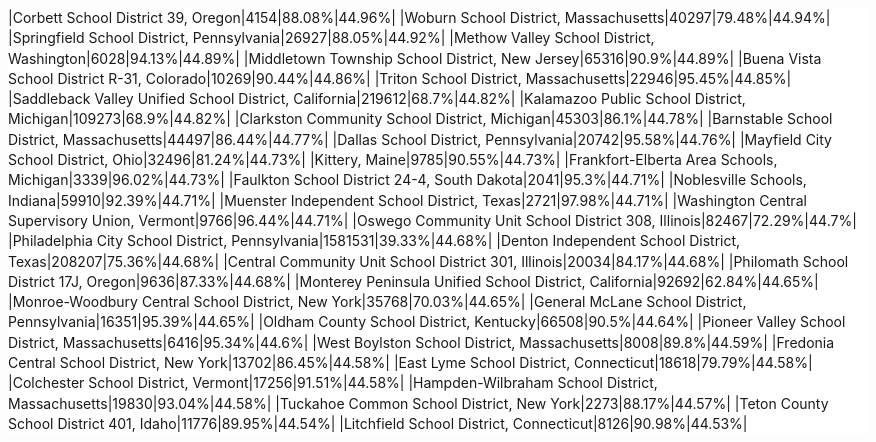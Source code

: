 |Corbett School District 39, Oregon|4154|88.08%|44.96%|
|Woburn School District, Massachusetts|40297|79.48%|44.94%|
|Springfield School District, Pennsylvania|26927|88.05%|44.92%|
|Methow Valley School District, Washington|6028|94.13%|44.89%|
|Middletown Township School District, New Jersey|65316|90.9%|44.89%|
|Buena Vista School District R-31, Colorado|10269|90.44%|44.86%|
|Triton School District, Massachusetts|22946|95.45%|44.85%|
|Saddleback Valley Unified School District, California|219612|68.7%|44.82%|
|Kalamazoo Public School District, Michigan|109273|68.9%|44.82%|
|Clarkston Community School District, Michigan|45303|86.1%|44.78%|
|Barnstable School District, Massachusetts|44497|86.44%|44.77%|
|Dallas School District, Pennsylvania|20742|95.58%|44.76%|
|Mayfield City School District, Ohio|32496|81.24%|44.73%|
|Kittery, Maine|9785|90.55%|44.73%|
|Frankfort-Elberta Area Schools, Michigan|3339|96.02%|44.73%|
|Faulkton School District 24-4, South Dakota|2041|95.3%|44.71%|
|Noblesville Schools, Indiana|59910|92.39%|44.71%|
|Muenster Independent School District, Texas|2721|97.98%|44.71%|
|Washington Central Supervisory Union, Vermont|9766|96.44%|44.71%|
|Oswego Community Unit School District 308, Illinois|82467|72.29%|44.7%|
|Philadelphia City School District, Pennsylvania|1581531|39.33%|44.68%|
|Denton Independent School District, Texas|208207|75.36%|44.68%|
|Central Community Unit School District 301, Illinois|20034|84.17%|44.68%|
|Philomath School District 17J, Oregon|9636|87.33%|44.68%|
|Monterey Peninsula Unified School District, California|92692|62.84%|44.65%|
|Monroe-Woodbury Central School District, New York|35768|70.03%|44.65%|
|General McLane School District, Pennsylvania|16351|95.39%|44.65%|
|Oldham County School District, Kentucky|66508|90.5%|44.64%|
|Pioneer Valley School District, Massachusetts|6416|95.34%|44.6%|
|West Boylston School District, Massachusetts|8008|89.8%|44.59%|
|Fredonia Central School District, New York|13702|86.45%|44.58%|
|East Lyme School District, Connecticut|18618|79.79%|44.58%|
|Colchester School District, Vermont|17256|91.51%|44.58%|
|Hampden-Wilbraham School District, Massachusetts|19830|93.04%|44.58%|
|Tuckahoe Common School District, New York|2273|88.17%|44.57%|
|Teton County School District 401, Idaho|11776|89.95%|44.54%|
|Litchfield School District, Connecticut|8126|90.98%|44.53%|